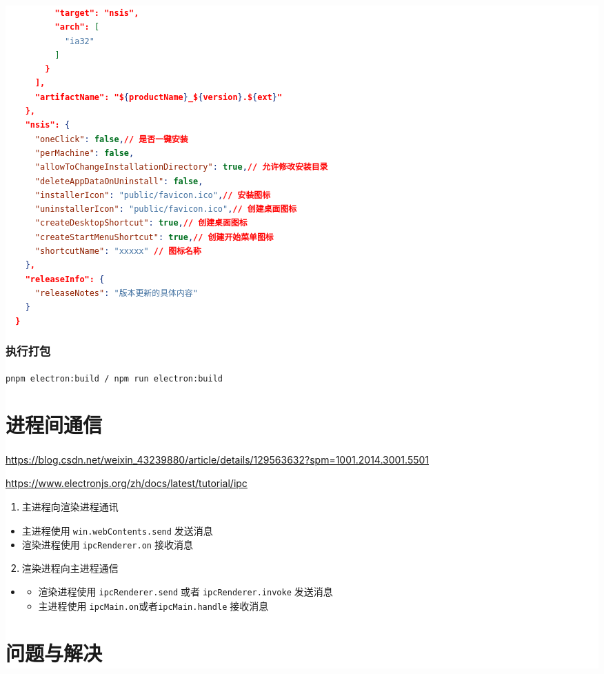 ```json
          "target": "nsis",
          "arch": [
            "ia32"
          ]
        }
      ],
      "artifactName": "${productName}_${version}.${ext}"
    },
    "nsis": {
      "oneClick": false,// 是否一键安装
      "perMachine": false,
      "allowToChangeInstallationDirectory": true,// 允许修改安装目录
      "deleteAppDataOnUninstall": false,
      "installerIcon": "public/favicon.ico",// 安装图标
      "uninstallerIcon": "public/favicon.ico",// 创建桌面图标
      "createDesktopShortcut": true,// 创建桌面图标
      "createStartMenuShortcut": true,// 创建开始菜单图标
      "shortcutName": "xxxxx" // 图标名称
    },
    "releaseInfo": {
      "releaseNotes": "版本更新的具体内容"
    }
  }
```

### 执行打包

```shell
pnpm electron:build / npm run electron:build
```



# 进程间通信

https://blog.csdn.net/weixin_43239880/article/details/129563632?spm=1001.2014.3001.5501

https://www.electronjs.org/zh/docs/latest/tutorial/ipc

1. 主进程向渲染进程通讯

- 主进程使用 `win.webContents.send` 发送消息
- 渲染进程使用 `ipcRenderer.on` 接收消息

2. 渲染进程向主进程通信

- - 渲染进程使用 `ipcRenderer.send` 或者 `ipcRenderer.invoke` 发送消息
  - 主进程使用 `ipcMain.on`或者`ipcMain.handle` 接收消息





# 问题与解决
